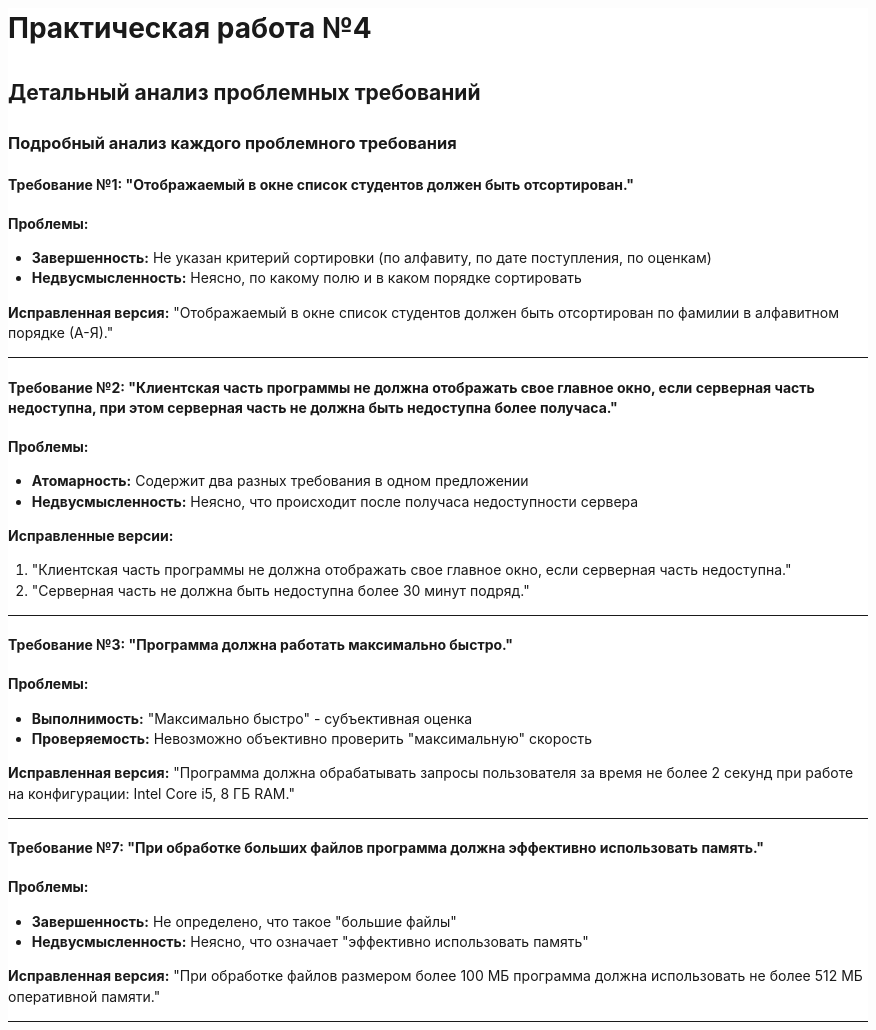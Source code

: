# Практическая работа №4
## Детальный анализ проблемных требований

### Подробный анализ каждого проблемного требования

#### Требование №1: "Отображаемый в окне список студентов должен быть отсортирован."

**Проблемы:**
- **Завершенность:** Не указан критерий сортировки (по алфавиту, по дате поступления, по оценкам)
- **Недвусмысленность:** Неясно, по какому полю и в каком порядке сортировать

**Исправленная версия:** "Отображаемый в окне список студентов должен быть отсортирован по фамилии в алфавитном порядке (А-Я)."

---

#### Требование №2: "Клиентская часть программы не должна отображать свое главное окно, если серверная часть недоступна, при этом серверная часть не должна быть недоступна более получаса."

**Проблемы:**
- **Атомарность:** Содержит два разных требования в одном предложении
- **Недвусмысленность:** Неясно, что происходит после получаса недоступности сервера

**Исправленные версии:**
1. "Клиентская часть программы не должна отображать свое главное окно, если серверная часть недоступна."
2. "Серверная часть не должна быть недоступна более 30 минут подряд."

---

#### Требование №3: "Программа должна работать максимально быстро."

**Проблемы:**
- **Выполнимость:** "Максимально быстро" - субъективная оценка
- **Проверяемость:** Невозможно объективно проверить "максимальную" скорость

**Исправленная версия:** "Программа должна обрабатывать запросы пользователя за время не более 2 секунд при работе на конфигурации: Intel Core i5, 8 ГБ RAM."

---

#### Требование №7: "При обработке больших файлов программа должна эффективно использовать память."

**Проблемы:**
- **Завершенность:** Не определено, что такое "большие файлы"
- **Недвусмысленность:** Неясно, что означает "эффективно использовать память"

**Исправленная версия:** "При обработке файлов размером более 100 МБ программа должна использовать не более 512 МБ оперативной памяти."

---